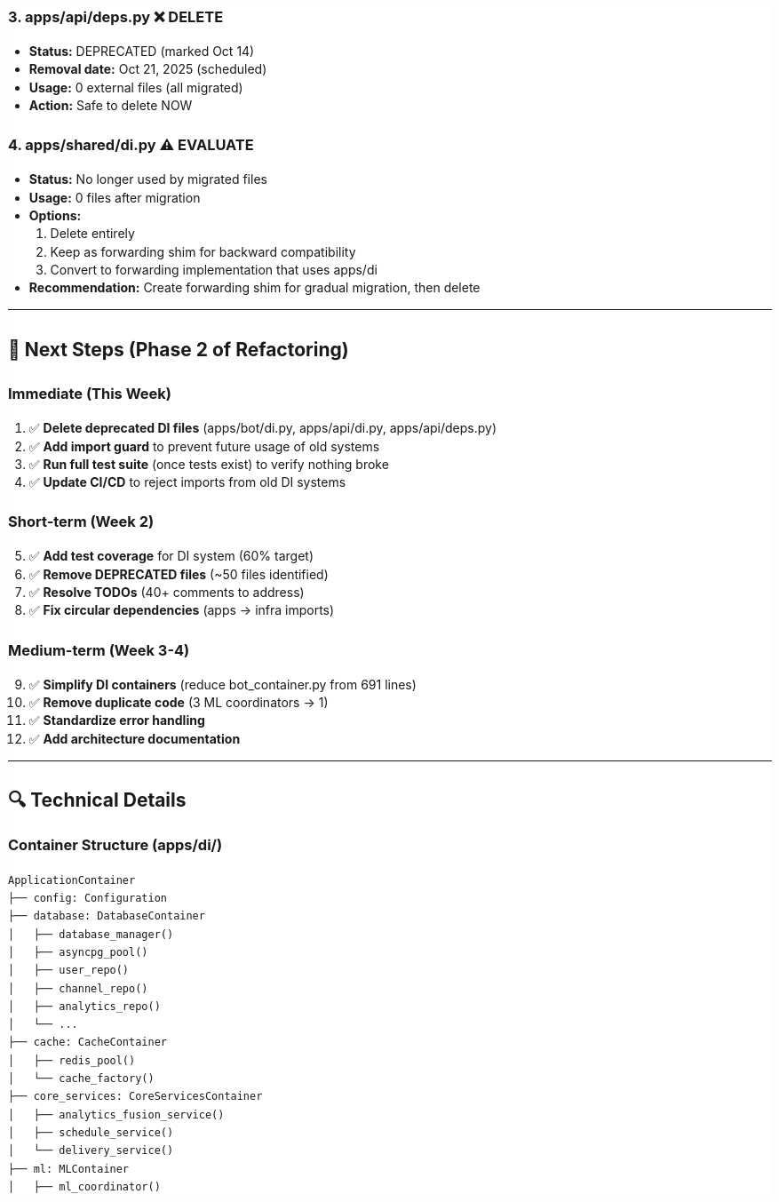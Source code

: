 ### 3. apps/api/deps.py ❌ DELETE
- **Status:** DEPRECATED (marked Oct 14)
- **Removal date:** Oct 21, 2025 (scheduled)
- **Usage:** 0 external files (all migrated)
- **Action:** Safe to delete NOW

### 4. apps/shared/di.py ⚠️ EVALUATE
- **Status:** No longer used by migrated files
- **Usage:** 0 files after migration
- **Options:**
  1. Delete entirely
  2. Keep as forwarding shim for backward compatibility
  3. Convert to forwarding implementation that uses apps/di
- **Recommendation:** Create forwarding shim for gradual migration, then delete

---

## 🎯 Next Steps (Phase 2 of Refactoring)

### Immediate (This Week)
1. ✅ **Delete deprecated DI files** (apps/bot/di.py, apps/api/di.py, apps/api/deps.py)
2. ✅ **Add import guard** to prevent future usage of old systems
3. ✅ **Run full test suite** (once tests exist) to verify nothing broke
4. ✅ **Update CI/CD** to reject imports from old DI systems

### Short-term (Week 2)
5. ✅ **Add test coverage** for DI system (60% target)
6. ✅ **Remove DEPRECATED files** (~50 files identified)
7. ✅ **Resolve TODOs** (40+ comments to address)
8. ✅ **Fix circular dependencies** (apps → infra imports)

### Medium-term (Week 3-4)
9. ✅ **Simplify DI containers** (reduce bot_container.py from 691 lines)
10. ✅ **Remove duplicate code** (3 ML coordinators → 1)
11. ✅ **Standardize error handling**
12. ✅ **Add architecture documentation**

---

## 🔍 Technical Details

### Container Structure (apps/di/)
```
ApplicationContainer
├── config: Configuration
├── database: DatabaseContainer
│   ├── database_manager()
│   ├── asyncpg_pool()
│   ├── user_repo()
│   ├── channel_repo()
│   ├── analytics_repo()
│   └── ...
├── cache: CacheContainer
│   ├── redis_pool()
│   └── cache_factory()
├── core_services: CoreServicesContainer
│   ├── analytics_fusion_service()
│   ├── schedule_service()
│   └── delivery_service()
├── ml: MLContainer
│   ├── ml_coordinator()
```